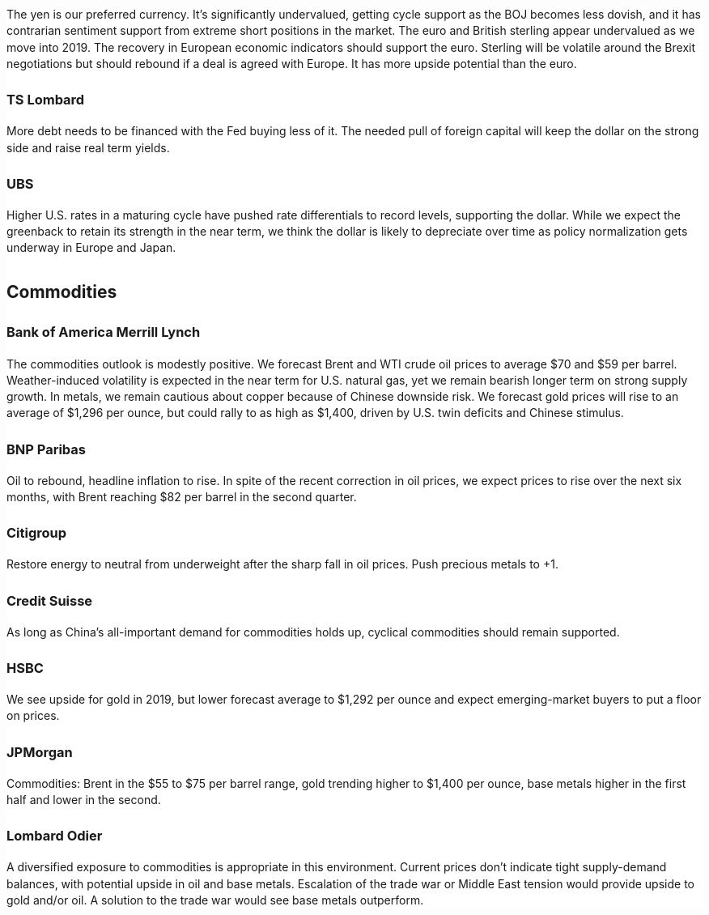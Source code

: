 The yen is our preferred currency. It’s significantly undervalued, getting cycle support as the BOJ becomes less dovish, and it has contrarian sentiment support from extreme short positions in the market. The euro and British sterling appear undervalued as we move into 2019. The recovery in European economic indicators should support the euro. Sterling will be volatile around the Brexit negotiations but should rebound if a deal is agreed with Europe. It has more upside potential than the euro.

### TS Lombard
More debt needs to be financed with the Fed buying less of it. The needed pull of foreign capital will keep the dollar on the strong side and raise real term yields.

### UBS
Higher U.S. rates in a maturing cycle have pushed rate differentials to record levels, supporting the dollar. While we expect the greenback to retain its strength in the near term, we think the dollar is likely to depreciate over time as policy normalization gets underway in Europe and Japan.

## Commodities

### Bank of America Merrill Lynch
The commodities outlook is modestly positive. We forecast Brent and WTI crude oil prices to average $70 and $59 per barrel. Weather-induced volatility is expected in the near term for U.S. natural gas, yet we remain bearish longer term on strong supply growth. In metals, we remain cautious about copper because of Chinese downside risk. We forecast gold prices will rise to an average of $1,296 per ounce, but could rally to as high as $1,400, driven by U.S. twin deficits and Chinese stimulus.

### BNP Paribas
Oil to rebound, headline inflation to rise. In spite of the recent correction in oil prices, we expect prices to rise over the next six months, with Brent reaching $82 per barrel in the second quarter.

### Citigroup
Restore energy to neutral from underweight after the sharp fall in oil prices. Push precious metals to +1.

### Credit Suisse
As long as China’s all-important demand for commodities holds up, cyclical commodities should remain supported.

### HSBC
We see upside for gold in 2019, but lower forecast average to $1,292 per ounce and expect emerging-market buyers to put a floor on prices.

### JPMorgan
Commodities: Brent in the $55 to $75 per barrel range, gold trending higher to $1,400 per ounce, base metals higher in the first half and lower in the second.

### Lombard Odier
A diversified exposure to commodities is appropriate in this environment. Current prices don’t indicate tight supply-demand balances, with potential upside in oil and base metals. Escalation of the trade war or Middle East tension would provide upside to gold and/or oil. A solution to the trade war would see base metals outperform.
